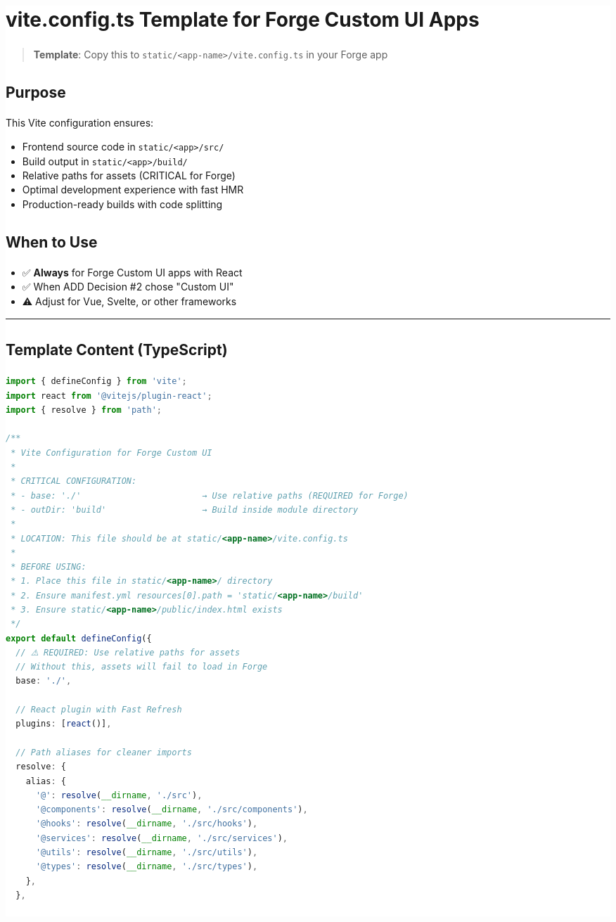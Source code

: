 # vite.config.ts Template for Forge Custom UI Apps

> **Template**: Copy this to `static/<app-name>/vite.config.ts` in your Forge app

## Purpose

This Vite configuration ensures:
- Frontend source code in `static/<app>/src/`
- Build output in `static/<app>/build/`
- Relative paths for assets (CRITICAL for Forge)
- Optimal development experience with fast HMR
- Production-ready builds with code splitting

## When to Use

- ✅ **Always** for Forge Custom UI apps with React
- ✅ When ADD Decision #2 chose "Custom UI"
- ⚠️ Adjust for Vue, Svelte, or other frameworks

---

## Template Content (TypeScript)

```typescript
import { defineConfig } from 'vite';
import react from '@vitejs/plugin-react';
import { resolve } from 'path';

/**
 * Vite Configuration for Forge Custom UI
 * 
 * CRITICAL CONFIGURATION:
 * - base: './'                        → Use relative paths (REQUIRED for Forge)
 * - outDir: 'build'                   → Build inside module directory
 * 
 * LOCATION: This file should be at static/<app-name>/vite.config.ts
 * 
 * BEFORE USING:
 * 1. Place this file in static/<app-name>/ directory
 * 2. Ensure manifest.yml resources[0].path = 'static/<app-name>/build'
 * 3. Ensure static/<app-name>/public/index.html exists
 */
export default defineConfig({
  // ⚠️ REQUIRED: Use relative paths for assets
  // Without this, assets will fail to load in Forge
  base: './',
  
  // React plugin with Fast Refresh
  plugins: [react()],
  
  // Path aliases for cleaner imports
  resolve: {
    alias: {
      '@': resolve(__dirname, './src'),
      '@components': resolve(__dirname, './src/components'),
      '@hooks': resolve(__dirname, './src/hooks'),
      '@services': resolve(__dirname, './src/services'),
      '@utils': resolve(__dirname, './src/utils'),
      '@types': resolve(__dirname, './src/types'),
    },
  },
  
```